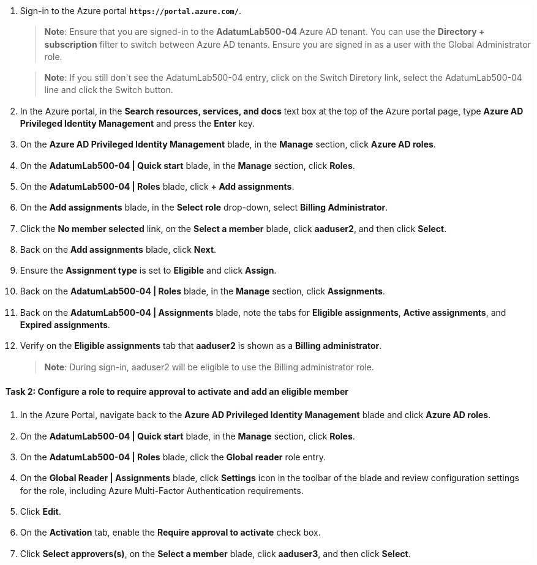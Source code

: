1. Sign-in to the Azure portal **`https://portal.azure.com/`**.

    >**Note**: Ensure that you are signed-in to the **AdatumLab500-04** Azure AD tenant. You can use the **Directory + subscription** filter to switch between Azure AD tenants. Ensure you are signed in as a user with the Global Administrator role.
    
    >**Note**: If you still don't see the AdatumLab500-04 entry, click on the Switch Diretory link, select the AdatumLab500-04 line and click the Switch button.

1. In the Azure portal, in the **Search resources, services, and docs** text box at the top of the Azure portal page, type **Azure AD Privileged Identity Management** and press the **Enter** key.

1. On the **Azure AD Privileged Identity Management** blade, in the **Manage** section, click **Azure AD roles**.

1. On the **AdatumLab500-04 \| Quick start** blade, in the **Manage** section, click **Roles**.

1. On the **AdatumLab500-04 \| Roles** blade, click **+ Add assignments**.

1. On the **Add assignments** blade, in the **Select role** drop-down, select **Billing Administrator**.

1. Click the **No member selected** link, on the **Select a member** blade, click **aaduser2**, and then click **Select**.

1. Back on the **Add assignments** blade, click **Next**. 

1. Ensure the **Assignment type** is set to **Eligible** and click **Assign**.
 
1. Back on the **AdatumLab500-04 \| Roles** blade, in the **Manage** section, click **Assignments**.

1. Back on the **AdatumLab500-04 \| Assignments** blade, note the tabs for **Eligible assignments**, **Active assignments**, and **Expired assignments**.

1. Verify on the **Eligible assignments** tab that **aaduser2** is shown as a **Billing administrator**. 

    >**Note**: During sign-in, aaduser2 will be eligible to use the Billing administrator role. 

#### Task 2: Configure a role to require approval to activate and add an eligible member

1. In the Azure Portal, navigate back to the **Azure AD Privileged Identity Management** blade and click **Azure AD roles**.

1. On the **AdatumLab500-04 \| Quick start** blade, in the **Manage** section, click **Roles**.

1. On the **AdatumLab500-04 \| Roles** blade, click the **Global reader** role entry. 

1. On the **Global Reader \| Assignments** blade, click **Settings** icon in the toolbar of the blade and review configuration settings for the role, including Azure Multi-Factor Authentication requirements.

1. Click **Edit**.

1. On the **Activation** tab, enable the **Require approval to activate** check box.

1. Click **Select approvers(s)**, on the **Select a member** blade, click **aaduser3**, and then click **Select**.
